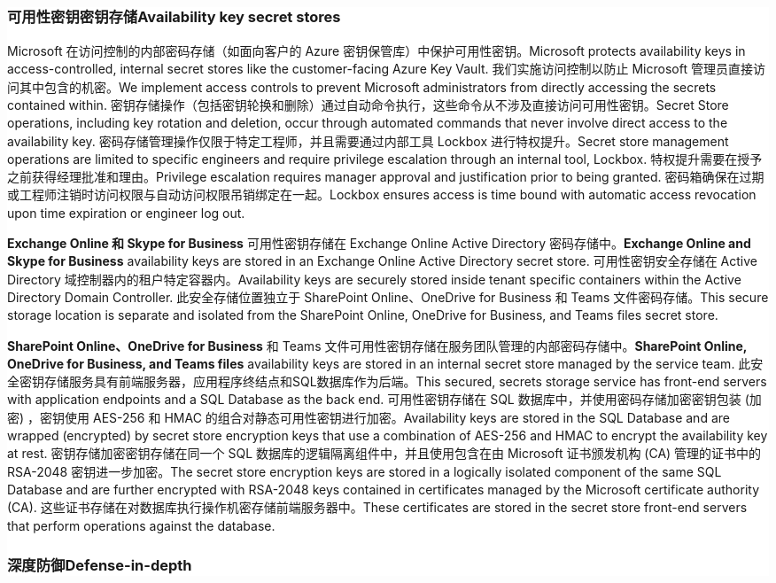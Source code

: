 ### <a name="availability-key-secret-stores"></a><span data-ttu-id="bb4e4-144">可用性密钥密钥存储</span><span class="sxs-lookup"><span data-stu-id="bb4e4-144">Availability key secret stores</span></span>

<span data-ttu-id="bb4e4-145">Microsoft 在访问控制的内部密码存储（如面向客户的 Azure 密钥保管库）中保护可用性密钥。</span><span class="sxs-lookup"><span data-stu-id="bb4e4-145">Microsoft protects availability keys in access-controlled, internal secret stores like the customer-facing Azure Key Vault.</span></span> <span data-ttu-id="bb4e4-146">我们实施访问控制以防止 Microsoft 管理员直接访问其中包含的机密。</span><span class="sxs-lookup"><span data-stu-id="bb4e4-146">We implement access controls to prevent Microsoft administrators from directly accessing the secrets contained within.</span></span> <span data-ttu-id="bb4e4-147">密钥存储操作（包括密钥轮换和删除）通过自动命令执行，这些命令从不涉及直接访问可用性密钥。</span><span class="sxs-lookup"><span data-stu-id="bb4e4-147">Secret Store operations, including key rotation and deletion, occur through automated commands that never involve direct access to the availability key.</span></span> <span data-ttu-id="bb4e4-148">密码存储管理操作仅限于特定工程师，并且需要通过内部工具 Lockbox 进行特权提升。</span><span class="sxs-lookup"><span data-stu-id="bb4e4-148">Secret store management operations are limited to specific engineers and require privilege escalation through an internal tool, Lockbox.</span></span> <span data-ttu-id="bb4e4-149">特权提升需要在授予之前获得经理批准和理由。</span><span class="sxs-lookup"><span data-stu-id="bb4e4-149">Privilege escalation requires manager approval and justification prior to being granted.</span></span> <span data-ttu-id="bb4e4-150">密码箱确保在过期或工程师注销时访问权限与自动访问权限吊销绑定在一起。</span><span class="sxs-lookup"><span data-stu-id="bb4e4-150">Lockbox ensures access is time bound with automatic access revocation upon time expiration or engineer log out.</span></span>

<span data-ttu-id="bb4e4-151">**Exchange Online 和 Skype for Business** 可用性密钥存储在 Exchange Online Active Directory 密码存储中。</span><span class="sxs-lookup"><span data-stu-id="bb4e4-151">**Exchange Online and Skype for Business** availability keys are stored in an Exchange Online Active Directory secret store.</span></span> <span data-ttu-id="bb4e4-152">可用性密钥安全存储在 Active Directory 域控制器内的租户特定容器内。</span><span class="sxs-lookup"><span data-stu-id="bb4e4-152">Availability keys are securely stored inside tenant specific containers within the Active Directory Domain Controller.</span></span> <span data-ttu-id="bb4e4-153">此安全存储位置独立于 SharePoint Online、OneDrive for Business 和 Teams 文件密码存储。</span><span class="sxs-lookup"><span data-stu-id="bb4e4-153">This secure storage location is separate and isolated from the SharePoint Online, OneDrive for Business, and Teams files secret store.</span></span>

<span data-ttu-id="bb4e4-154">**SharePoint Online、OneDrive for Business** 和 Teams 文件可用性密钥存储在服务团队管理的内部密码存储中。</span><span class="sxs-lookup"><span data-stu-id="bb4e4-154">**SharePoint Online, OneDrive for Business, and Teams files** availability keys are stored in an internal secret store managed by the service team.</span></span> <span data-ttu-id="bb4e4-155">此安全密钥存储服务具有前端服务器，应用程序终结点和SQL数据库作为后端。</span><span class="sxs-lookup"><span data-stu-id="bb4e4-155">This secured, secrets storage service has front-end servers with application endpoints and a SQL Database as the back end.</span></span> <span data-ttu-id="bb4e4-156">可用性密钥存储在 SQL 数据库中，并使用密码存储加密密钥包装 (加密) ，密钥使用 AES-256 和 HMAC 的组合对静态可用性密钥进行加密。</span><span class="sxs-lookup"><span data-stu-id="bb4e4-156">Availability keys are stored in the SQL Database and are wrapped (encrypted) by secret store encryption keys that use a combination of AES-256 and HMAC to encrypt the availability key at rest.</span></span> <span data-ttu-id="bb4e4-157">密钥存储加密密钥存储在同一个 SQL 数据库的逻辑隔离组件中，并且使用包含在由 Microsoft 证书颁发机构 (CA) 管理的证书中的 RSA-2048 密钥进一步加密。</span><span class="sxs-lookup"><span data-stu-id="bb4e4-157">The secret store encryption keys are stored in a logically isolated component of the same SQL Database and are further encrypted with RSA-2048 keys contained in certificates managed by the Microsoft certificate authority (CA).</span></span> <span data-ttu-id="bb4e4-158">这些证书存储在对数据库执行操作机密存储前端服务器中。</span><span class="sxs-lookup"><span data-stu-id="bb4e4-158">These certificates are stored in the secret store front-end servers that perform operations against the database.</span></span>

### <a name="defense-in-depth"></a><span data-ttu-id="bb4e4-159">深度防御</span><span class="sxs-lookup"><span data-stu-id="bb4e4-159">Defense-in-depth</span></span>
